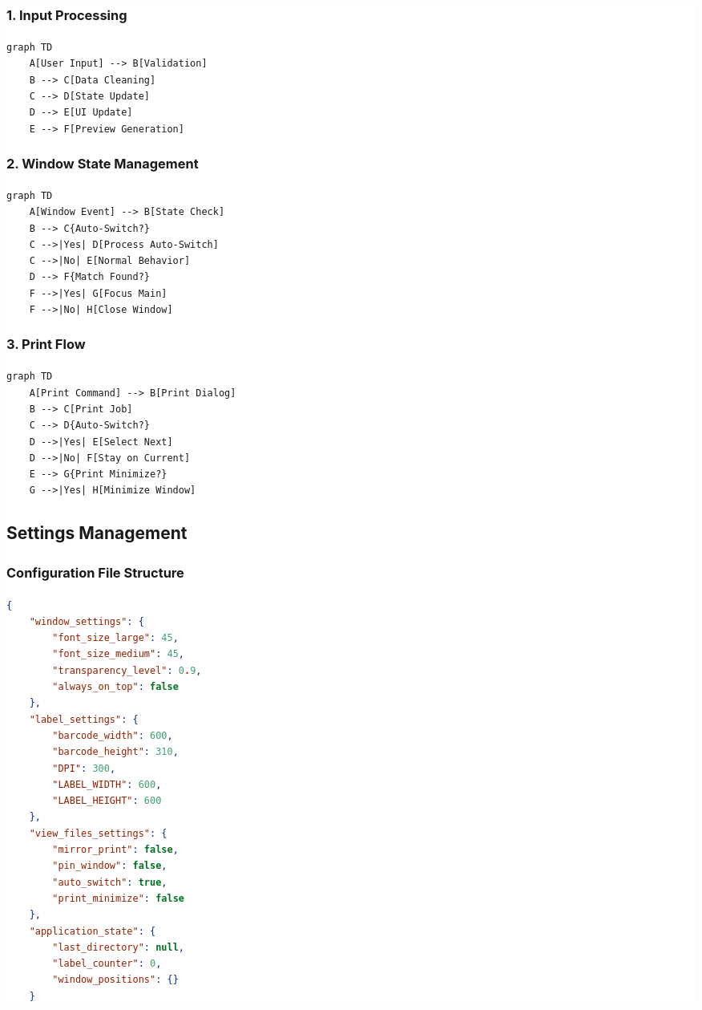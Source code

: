 ### 1. Input Processing
```mermaid
graph TD
    A[User Input] --> B[Validation]
    B --> C[Data Cleaning]
    C --> D[State Update]
    D --> E[UI Update]
    E --> F[Preview Generation]
```

### 2. Window State Management
```mermaid
graph TD
    A[Window Event] --> B[State Check]
    B --> C{Auto-Switch?}
    C -->|Yes| D[Process Auto-Switch]
    C -->|No| E[Normal Behavior]
    D --> F{Match Found?}
    F -->|Yes| G[Focus Main]
    F -->|No| H[Close Window]
```

### 3. Print Flow
```mermaid
graph TD
    A[Print Command] --> B[Print Dialog]
    B --> C[Print Job]
    C --> D{Auto-Switch?}
    D -->|Yes| E[Select Next]
    D -->|No| F[Stay on Current]
    E --> G{Print Minimize?}
    G -->|Yes| H[Minimize Window]
```

## Settings Management

### Configuration File Structure
```json
{
    "window_settings": {
        "font_size_large": 45,
        "font_size_medium": 45,
        "transparency_level": 0.9,
        "always_on_top": false
    },
    "label_settings": {
        "barcode_width": 600,
        "barcode_height": 310,
        "DPI": 300,
        "LABEL_WIDTH": 600,
        "LABEL_HEIGHT": 600
    },
    "view_files_settings": {
        "mirror_print": false,
        "pin_window": false,
        "auto_switch": true,
        "print_minimize": false
    },
    "application_state": {
        "last_directory": null,
        "label_counter": 0,
        "window_positions": {}
    }
```